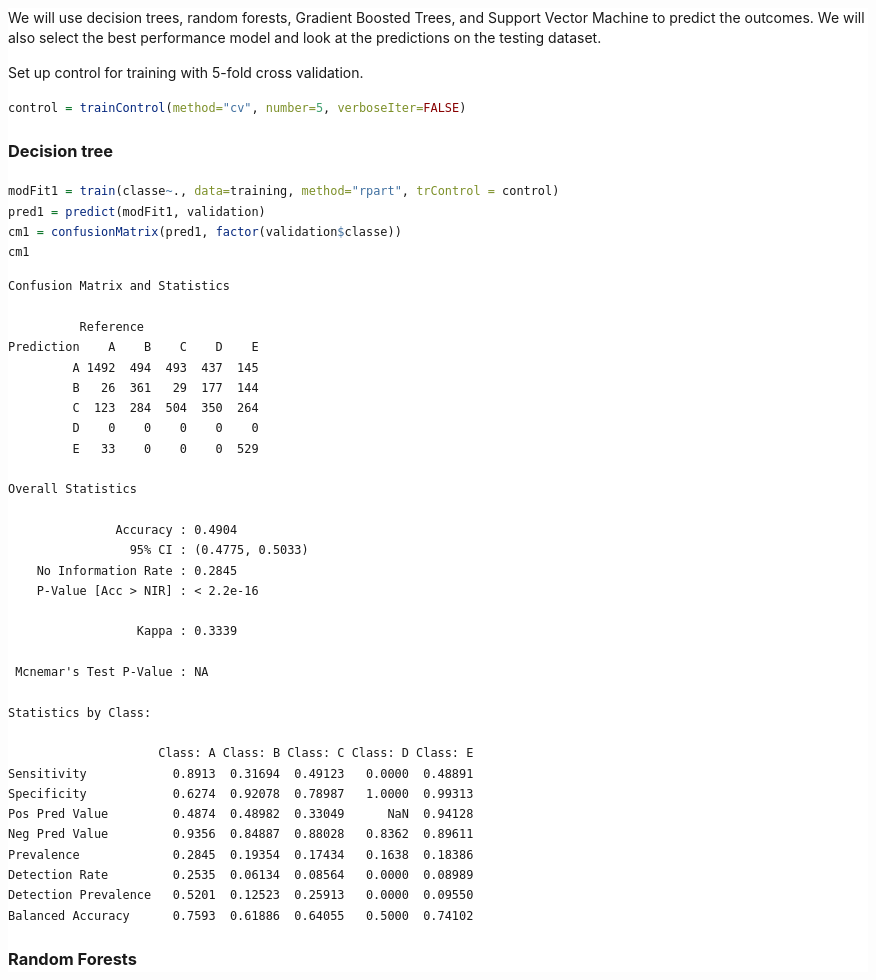 We will use decision trees, random forests, Gradient Boosted Trees, and Support Vector Machine to predict the outcomes. We will also select the best performance model and look at the predictions on the testing dataset.

Set up control for training with 5-fold cross validation.


```R
control = trainControl(method="cv", number=5, verboseIter=FALSE)
```

### Decision tree


```R
modFit1 = train(classe~., data=training, method="rpart", trControl = control)
pred1 = predict(modFit1, validation)
cm1 = confusionMatrix(pred1, factor(validation$classe))
cm1
```


    Confusion Matrix and Statistics
    
              Reference
    Prediction    A    B    C    D    E
             A 1492  494  493  437  145
             B   26  361   29  177  144
             C  123  284  504  350  264
             D    0    0    0    0    0
             E   33    0    0    0  529
    
    Overall Statistics
                                              
                   Accuracy : 0.4904          
                     95% CI : (0.4775, 0.5033)
        No Information Rate : 0.2845          
        P-Value [Acc > NIR] : < 2.2e-16       
                                              
                      Kappa : 0.3339          
                                              
     Mcnemar's Test P-Value : NA              
    
    Statistics by Class:
    
                         Class: A Class: B Class: C Class: D Class: E
    Sensitivity            0.8913  0.31694  0.49123   0.0000  0.48891
    Specificity            0.6274  0.92078  0.78987   1.0000  0.99313
    Pos Pred Value         0.4874  0.48982  0.33049      NaN  0.94128
    Neg Pred Value         0.9356  0.84887  0.88028   0.8362  0.89611
    Prevalence             0.2845  0.19354  0.17434   0.1638  0.18386
    Detection Rate         0.2535  0.06134  0.08564   0.0000  0.08989
    Detection Prevalence   0.5201  0.12523  0.25913   0.0000  0.09550
    Balanced Accuracy      0.7593  0.61886  0.64055   0.5000  0.74102


### Random Forests

